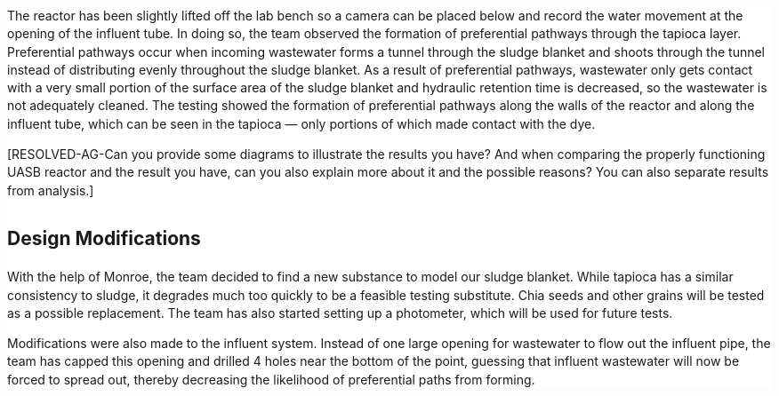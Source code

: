 The reactor has been slightly lifted off the lab bench so a camera can be placed below and record the water movement at the opening of the influent tube. In doing so, the team observed the formation of preferential pathways through the tapioca layer. Preferential pathways occur when incoming wastewater forms a tunnel through the sludge blanket and shoots through the tunnel instead of distributing evenly throughout the sludge blanket. As a result of preferential pathways, wastewater only gets contact with a very small portion of the surface area of the sludge blanket and hydraulic retention time is decreased, so the wastewater is not adequately cleaned. The testing showed the formation of preferential pathways along the walls of the reactor and along the influent tube, which can be seen in the tapioca — only portions of which made contact with the dye.

[RESOLVED-AG-Can you provide some diagrams to illustrate the results you have? And when comparing the properly functioning UASB reactor and the result you have, can you also explain more about it and the possible reasons? You can also separate results from analysis.]

## Design Modifications

With the help of Monroe, the team decided to find a new substance to model our sludge blanket. While tapioca has a similar consistency to sludge, it degrades much too quickly to be a feasible testing substitute. Chia seeds and other grains will be tested as a possible replacement. The team has also started setting up a photometer, which will be used for future tests.

Modifications were also made to the influent system. Instead of one large opening for wastewater to flow out the influent pipe, the team has capped this opening and drilled 4 holes near the bottom of the point, guessing that influent wastewater will now be forced to spread out, thereby decreasing the likelihood of preferential paths from forming.


